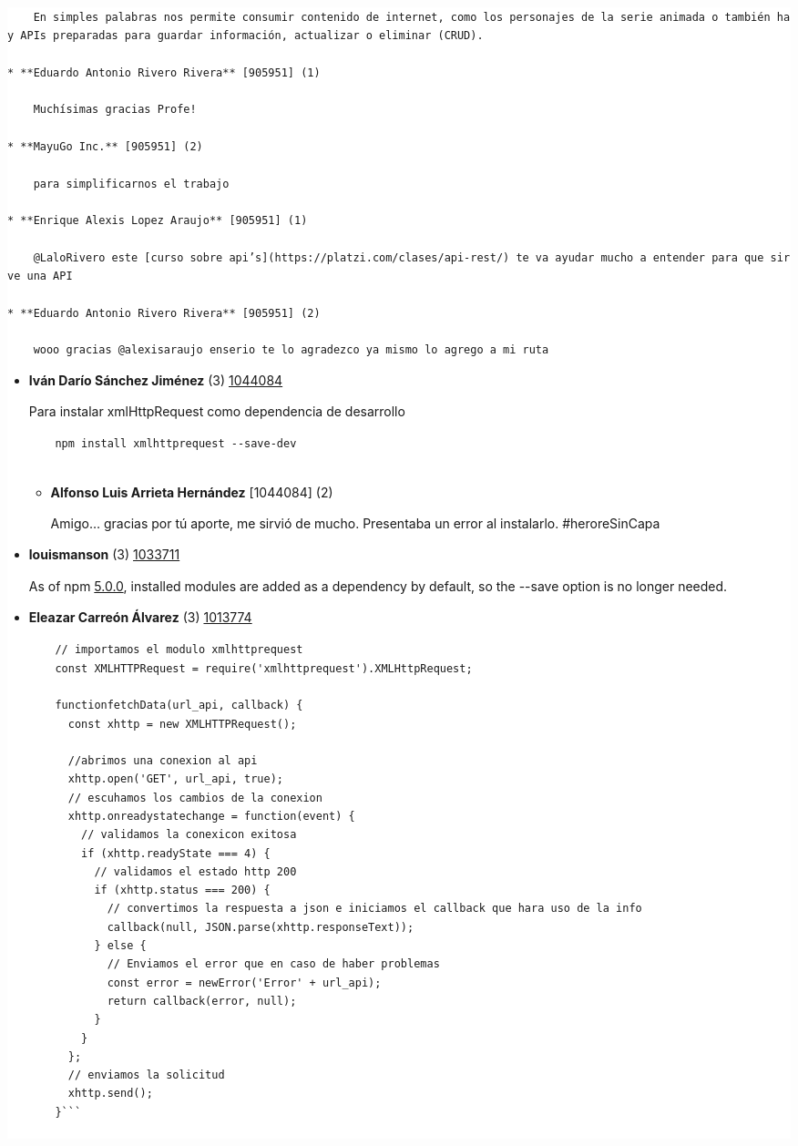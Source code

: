 		En simples palabras nos permite consumir contenido de internet, como los personajes de la serie animada o también hay APIs preparadas para guardar información, actualizar o eliminar (CRUD).

	* **Eduardo Antonio Rivero Rivera** [905951] (1)

		Muchísimas gracias Profe!

	* **MayuGo Inc.** [905951] (2)

		para simplificarnos el trabajo

	* **Enrique Alexis Lopez Araujo** [905951] (1)

		@LaloRivero este [curso sobre api’s](https://platzi.com/clases/api-rest/) te va ayudar mucho a entender para que sirve una API

	* **Eduardo Antonio Rivero Rivera** [905951] (2)

		wooo gracias @alexisaraujo enserio te lo agradezco ya mismo lo agrego a mi ruta

* **Iván Darío Sánchez Jiménez** (3) [1044084](https://platzi.com/comentario/1044084/) 

	Para instalar xmlHttpRequest como dependencia de desarrollo
	``` 
	    npm install xmlhttprequest --save-dev
	    
	```

	* **Alfonso Luis Arrieta Hernández** [1044084] (2)

		Amigo… gracias por tú aporte, me sirvió de mucho. Presentaba un error al instalarlo. #heroreSinCapa

* **louismanson** (3) [1033711](https://platzi.com/comentario/1033711/) 

	As of npm [5.0.0](https://blog.npmjs.org/post/161081169345/v500), installed modules are added as a dependency by default, so the --save option is no longer needed.

* **Eleazar Carreón Álvarez** (3) [1013774](https://platzi.com/comentario/1013774/) 

	```
	    // importamos el modulo xmlhttprequest
	    const XMLHTTPRequest = require('xmlhttprequest').XMLHttpRequest;
	    
	    functionfetchData(url_api, callback) {
	      const xhttp = new XMLHTTPRequest();
	    
	      //abrimos una conexion al api
	      xhttp.open('GET', url_api, true);
	      // escuhamos los cambios de la conexion
	      xhttp.onreadystatechange = function(event) {
	        // validamos la conexicon exitosa
	        if (xhttp.readyState === 4) {
	          // validamos el estado http 200
	          if (xhttp.status === 200) {
	            // convertimos la respuesta a json e iniciamos el callback que hara uso de la info
	            callback(null, JSON.parse(xhttp.responseText));
	          } else {
	            // Enviamos el error que en caso de haber problemas
	            const error = newError('Error' + url_api);
	            return callback(error, null);
	          }
	        }
	      };
	      // enviamos la solicitud
	      xhttp.send();
	    }```
	    